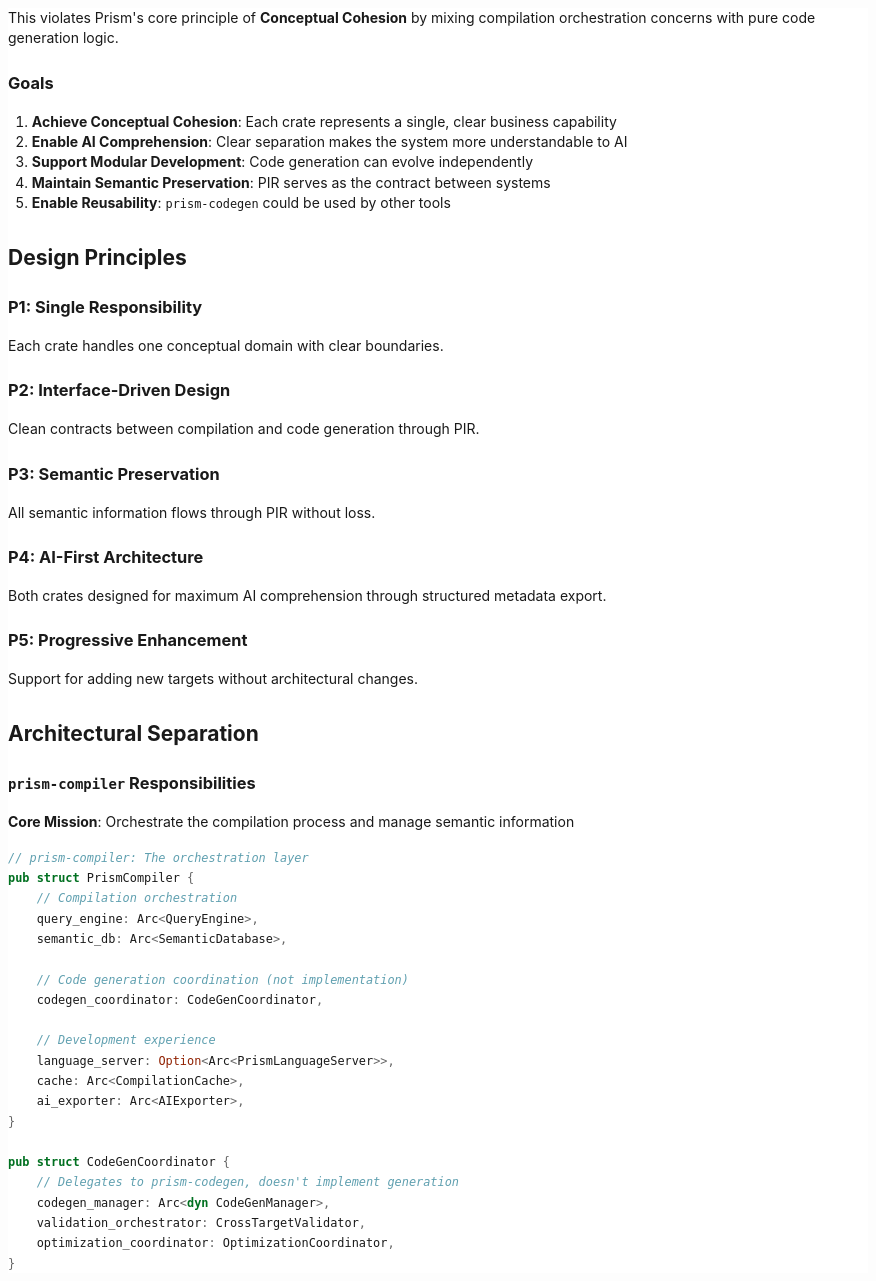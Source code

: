 This violates Prism's core principle of **Conceptual Cohesion** by mixing compilation orchestration concerns with pure code generation logic.

### Goals

1. **Achieve Conceptual Cohesion**: Each crate represents a single, clear business capability
2. **Enable AI Comprehension**: Clear separation makes the system more understandable to AI
3. **Support Modular Development**: Code generation can evolve independently
4. **Maintain Semantic Preservation**: PIR serves as the contract between systems
5. **Enable Reusability**: `prism-codegen` could be used by other tools

## Design Principles

### P1: Single Responsibility
Each crate handles one conceptual domain with clear boundaries.

### P2: Interface-Driven Design  
Clean contracts between compilation and code generation through PIR.

### P3: Semantic Preservation
All semantic information flows through PIR without loss.

### P4: AI-First Architecture
Both crates designed for maximum AI comprehension through structured metadata export.

### P5: Progressive Enhancement
Support for adding new targets without architectural changes.

## Architectural Separation

### `prism-compiler` Responsibilities

**Core Mission**: Orchestrate the compilation process and manage semantic information

```rust
// prism-compiler: The orchestration layer
pub struct PrismCompiler {
    // Compilation orchestration
    query_engine: Arc<QueryEngine>,
    semantic_db: Arc<SemanticDatabase>,
    
    // Code generation coordination (not implementation)
    codegen_coordinator: CodeGenCoordinator,
    
    // Development experience
    language_server: Option<Arc<PrismLanguageServer>>,
    cache: Arc<CompilationCache>,
    ai_exporter: Arc<AIExporter>,
}

pub struct CodeGenCoordinator {
    // Delegates to prism-codegen, doesn't implement generation
    codegen_manager: Arc<dyn CodeGenManager>,
    validation_orchestrator: CrossTargetValidator,
    optimization_coordinator: OptimizationCoordinator,
}
```
